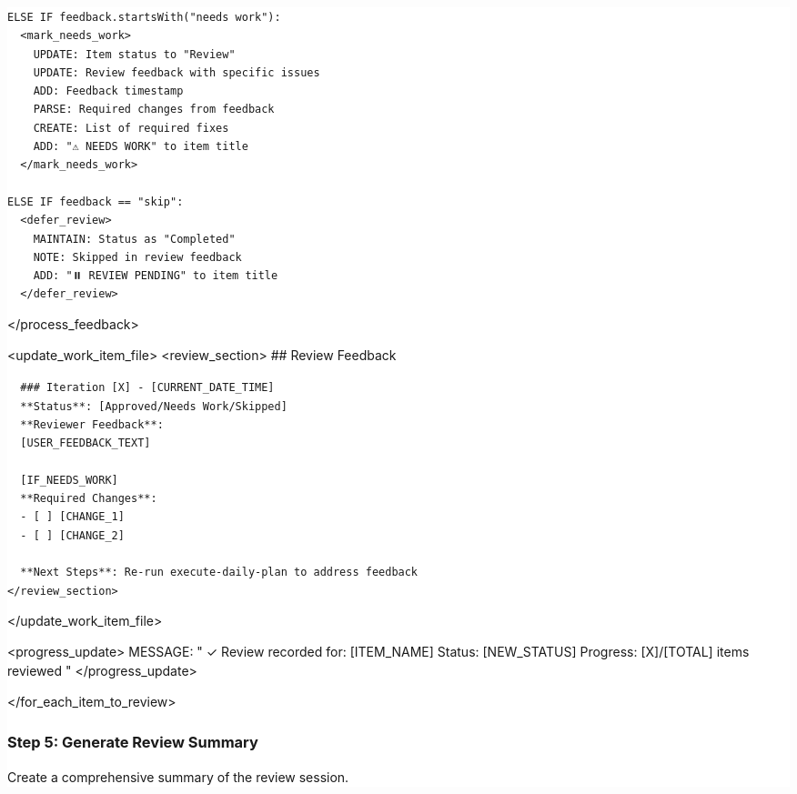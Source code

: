     ELSE IF feedback.startsWith("needs work"):
      <mark_needs_work>
        UPDATE: Item status to "Review"
        UPDATE: Review feedback with specific issues
        ADD: Feedback timestamp
        PARSE: Required changes from feedback
        CREATE: List of required fixes
        ADD: "⚠️ NEEDS WORK" to item title
      </mark_needs_work>

    ELSE IF feedback == "skip":
      <defer_review>
        MAINTAIN: Status as "Completed"
        NOTE: Skipped in review feedback
        ADD: "⏸️ REVIEW PENDING" to item title
      </defer_review>
  </process_feedback>

  <update_work_item_file>
    <review_section>
      ## Review Feedback

      ### Iteration [X] - [CURRENT_DATE_TIME]
      **Status**: [Approved/Needs Work/Skipped]
      **Reviewer Feedback**:
      [USER_FEEDBACK_TEXT]

      [IF_NEEDS_WORK]
      **Required Changes**:
      - [ ] [CHANGE_1]
      - [ ] [CHANGE_2]

      **Next Steps**: Re-run execute-daily-plan to address feedback
    </review_section>
  </update_work_item_file>

  <progress_update>
    MESSAGE: "
    ✓ Review recorded for: [ITEM_NAME]
    Status: [NEW_STATUS]
    Progress: [X]/[TOTAL] items reviewed
    "
  </progress_update>

</for_each_item_to_review>

</step>

<step number="5" name="review_summary">

### Step 5: Generate Review Summary

Create a comprehensive summary of the review session.
